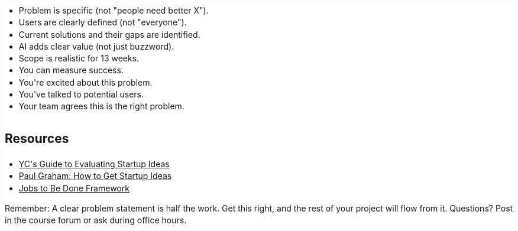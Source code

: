 - Problem is specific (not "people need better X").
- Users are clearly defined (not "everyone").
- Current solutions and their gaps are identified.
- AI adds clear value (not just buzzword).
- Scope is realistic for 13 weeks.
- You can measure success.
- You're excited about this problem.
- You've talked to potential users.
- Your team agrees this is the right problem.

## Resources

- [YC's Guide to Evaluating Startup Ideas](https://www.ycombinator.com/library/6e-how-to-evaluate-startup-ideas)
- [Paul Graham: How to Get Startup Ideas](http://paulgraham.com/startupideas.html)
- [Jobs to Be Done Framework](https://jtbd.info/2-what-is-jobs-to-be-done-jtbd-796b82081cca)

Remember: A clear problem statement is half the work. Get this right, and the rest of your project will flow from it. Questions? Post in the course forum or ask during office hours.